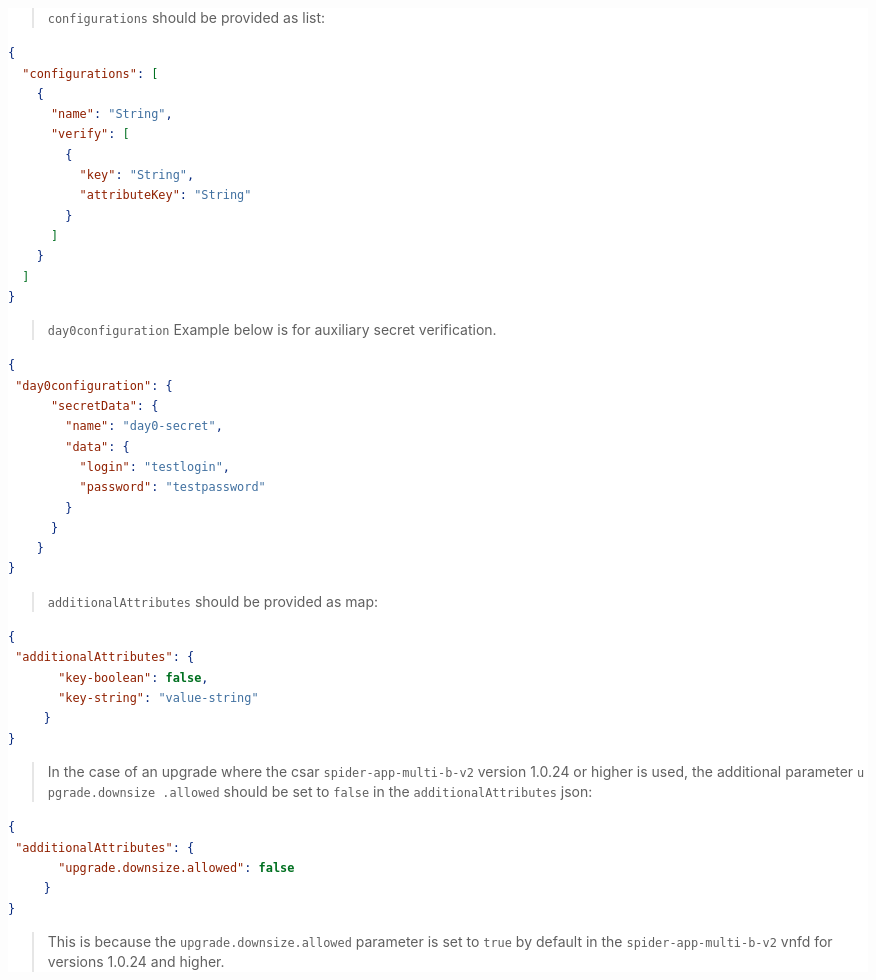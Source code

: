 > `configurations` should be provided as list:
```json
{
  "configurations": [
    {
      "name": "String",
      "verify": [
        {
          "key": "String",
          "attributeKey": "String"
        }
      ]
    }
  ]
}
```
> `day0configuration`  Example below is for auxiliary secret verification.
```json
{
 "day0configuration": {
      "secretData": {
        "name": "day0-secret",
        "data": {
          "login": "testlogin",
          "password": "testpassword"
        }
      }
    }
}
```
> `additionalAttributes` should be provided as map:
```json
{
 "additionalAttributes": {
       "key-boolean": false,
       "key-string": "value-string"
     }
}
```
> In the case of an upgrade where the csar `spider-app-multi-b-v2` version 1.0.24 or higher is used, the additional parameter `upgrade.downsize
.allowed` should be set to `false` in the `additionalAttributes` json:
```json
{
 "additionalAttributes": {
       "upgrade.downsize.allowed": false
     }
}
```
> This is because the `upgrade.downsize.allowed` parameter is set to `true` by default in the `spider-app-multi-b-v2` vnfd for versions 1.0.24 and 
higher.
